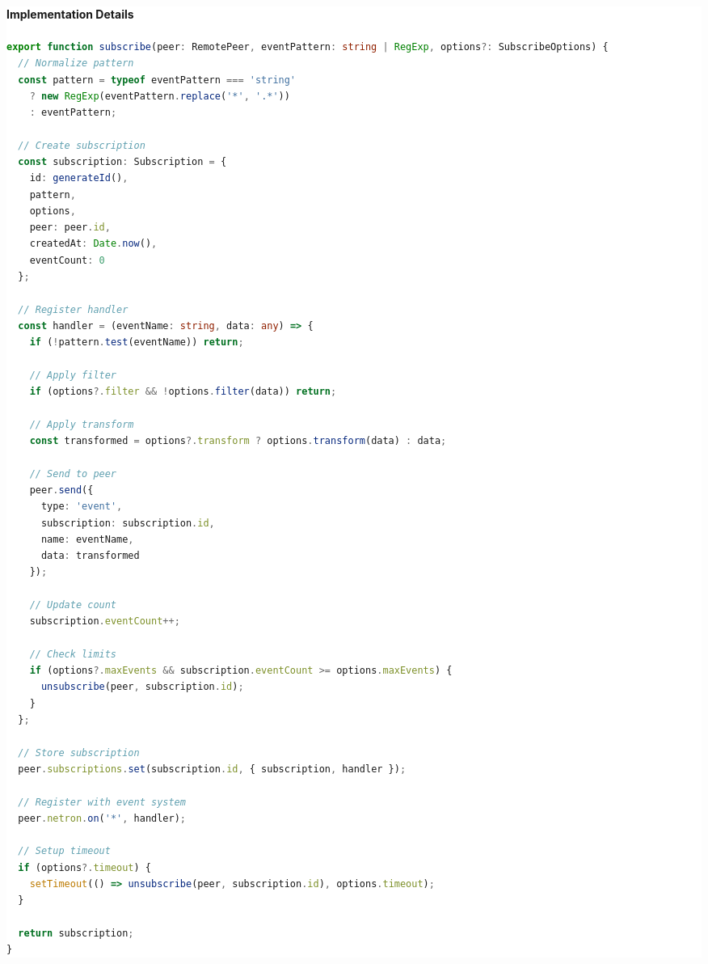 #### Implementation Details

```typescript
export function subscribe(peer: RemotePeer, eventPattern: string | RegExp, options?: SubscribeOptions) {
  // Normalize pattern
  const pattern = typeof eventPattern === 'string'
    ? new RegExp(eventPattern.replace('*', '.*'))
    : eventPattern;

  // Create subscription
  const subscription: Subscription = {
    id: generateId(),
    pattern,
    options,
    peer: peer.id,
    createdAt: Date.now(),
    eventCount: 0
  };

  // Register handler
  const handler = (eventName: string, data: any) => {
    if (!pattern.test(eventName)) return;

    // Apply filter
    if (options?.filter && !options.filter(data)) return;

    // Apply transform
    const transformed = options?.transform ? options.transform(data) : data;

    // Send to peer
    peer.send({
      type: 'event',
      subscription: subscription.id,
      name: eventName,
      data: transformed
    });

    // Update count
    subscription.eventCount++;

    // Check limits
    if (options?.maxEvents && subscription.eventCount >= options.maxEvents) {
      unsubscribe(peer, subscription.id);
    }
  };

  // Store subscription
  peer.subscriptions.set(subscription.id, { subscription, handler });

  // Register with event system
  peer.netron.on('*', handler);

  // Setup timeout
  if (options?.timeout) {
    setTimeout(() => unsubscribe(peer, subscription.id), options.timeout);
  }

  return subscription;
}
```
